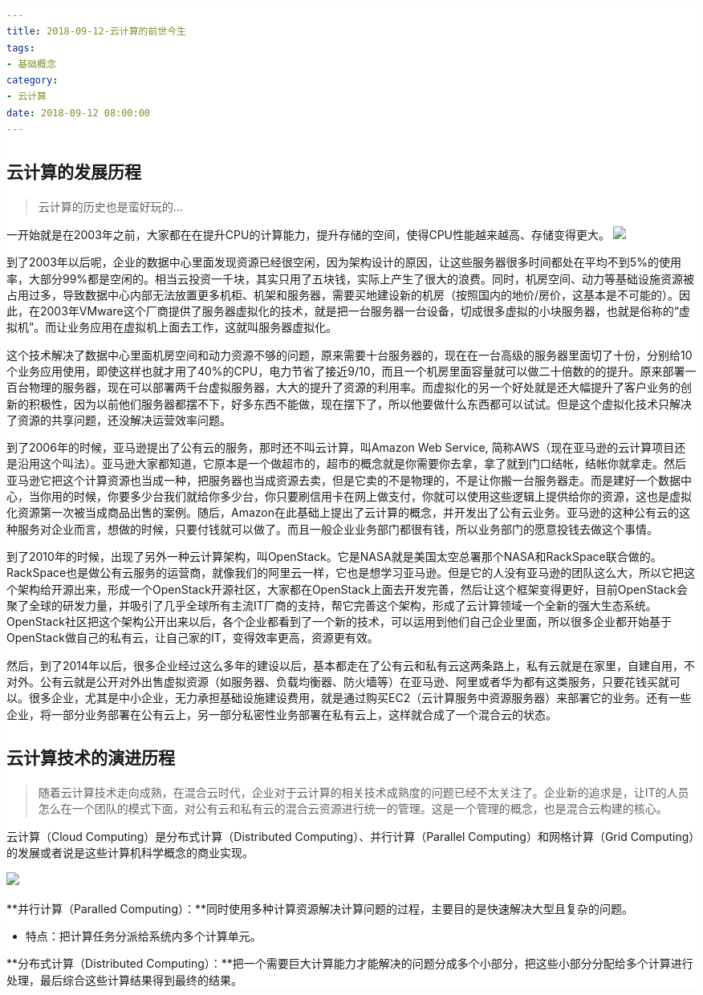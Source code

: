 ```yaml
---
title: 2018-09-12-云计算的前世今生
tags: 
- 基础概念
category: 
- 云计算
date: 2018-09-12 08:00:00
---
```

## 云计算的发展历程
>云计算的历史也是蛮好玩的...

一开始就是在2003年之前，大家都在在提升CPU的计算能力，提升存储的空间，使得CPU性能越来越高、存储变得更大。
![](https://i.loli.net/2019/02/18/5c6a5fd1765ca.jpg)

到了2003年以后呢，企业的数据中心里面发现资源已经很空闲，因为架构设计的原因，让这些服务器很多时间都处在平均不到5%的使用率，大部分99%都是空闲的。相当云投资一千块，其实只用了五块钱，实际上产生了很大的浪费。同时，机房空间、动力等基础设施资源被占用过多，导致数据中心内部无法放置更多机柜、机架和服务器，需要买地建设新的机房（按照国内的地价/房价，这基本是不可能的）。因此，在2003年VMware这个厂商提供了服务器虚拟化的技术，就是把一台服务器一台设备，切成很多虚拟的小块服务器，也就是俗称的“虚拟机”。而让业务应用在虚拟机上面去工作，这就叫服务器虚拟化。

这个技术解决了数据中心里面机房空间和动力资源不够的问题，原来需要十台服务器的，现在在一台高级的服务器里面切了十份，分别给10个业务应用使用，即使这样也就才用了40%的CPU，电力节省了接近9/10，而且一个机房里面容量就可以做二十倍数的的提升。原来部署一百台物理的服务器，现在可以部署两千台虚拟服务器，大大的提升了资源的利用率。而虚拟化的另一个好处就是还大幅提升了客户业务的创新的积极性，因为以前他们服务器都摆不下，好多东西不能做，现在摆下了，所以他要做什么东西都可以试试。但是这个虚拟化技术只解决了资源的共享问题，还没解决运营效率问题。

到了2006年的时候，亚马逊提出了公有云的服务，那时还不叫云计算，叫Amazon Web Service, 简称AWS（现在亚马逊的云计算项目还是沿用这个叫法）。亚马逊大家都知道，它原本是一个做超市的，超市的概念就是你需要你去拿，拿了就到门口结帐，结帐你就拿走。然后亚马逊它把这个计算资源也当成一种，把服务器也当成资源去卖，但是它卖的不是物理的，不是让你搬一台服务器走。而是建好一个数据中心，当你用的时候，你要多少台我们就给你多少台，你只要刷信用卡在网上做支付，你就可以使用这些逻辑上提供给你的资源，这也是虚拟化资源第一次被当成商品出售的案例。随后，Amazon在此基础上提出了云计算的概念，并开发出了公有云业务。亚马逊的这种公有云的这种服务对企业而言，想做的时候，只要付钱就可以做了。而且一般企业业务部门都很有钱，所以业务部门的愿意投钱去做这个事情。

到了2010年的时候，出现了另外一种云计算架构，叫OpenStack。它是NASA就是美国太空总署那个NASA和RackSpace联合做的。RackSpace也是做公有云服务的运营商，就像我们的阿里云一样，它也是想学习亚马逊。但是它的人没有亚马逊的团队这么大，所以它把这个架构给开源出来，形成一个OpenStack开源社区，大家都在OpenStack上面去开发完善，然后让这个框架变得更好，目前OpenStack会聚了全球的研发力量，并吸引了几乎全球所有主流IT厂商的支持，帮它完善这个架构，形成了云计算领域一个全新的强大生态系统。OpenStack社区把这个架构公开出来以后，各个企业都看到了一个新的技术，可以运用到他们自己企业里面，所以很多企业都开始基于OpenStack做自己的私有云，让自己家的IT，变得效率更高，资源更有效。

   
然后，到了2014年以后，很多企业经过这么多年的建设以后，基本都走在了公有云和私有云这两条路上，私有云就是在家里，自建自用，不对外。公有云就是公开对外出售虚拟资源（如服务器、负载均衡器、防火墙等）在亚马逊、阿里或者华为都有这类服务，只要花钱买就可以。很多企业，尤其是中小企业，无力承担基础设施建设费用，就是通过购买EC2（云计算服务中资源服务器）来部署它的业务。还有一些企业，将一部分业务部署在公有云上，另一部分私密性业务部署在私有云上，这样就合成了一个混合云的状态。

## 云计算技术的演进历程

>随着云计算技术走向成熟，在混合云时代，企业对于云计算的相关技术成熟度的问题已经不太关注了。企业新的追求是，让IT的人员怎么在一个团队的模式下面，对公有云和私有云的混合云资源进行统一的管理。这是一个管理的概念，也是混合云构建的核心。

云计算（Cloud Computing）是分布式计算（Distributed Computing）、并行计算（Parallel Computing）和网格计算（Grid Computing）的发展或者说是这些计算机科学概念的商业实现。

![](https://i.loli.net/2019/02/18/5c6a661e66cb1.jpg)

**并行计算（Paralled Computing）：**同时使用多种计算资源解决计算问题的过程，主要目的是快速解决大型且复杂的问题。

- 特点：把计算任务分派给系统内多个计算单元。

**分布式计算（Distributed Computing）：**把一个需要巨大计算能力才能解决的问题分成多个小部分，把这些小部分分配给多个计算进行处理，最后综合这些计算结果得到最终的结果。
